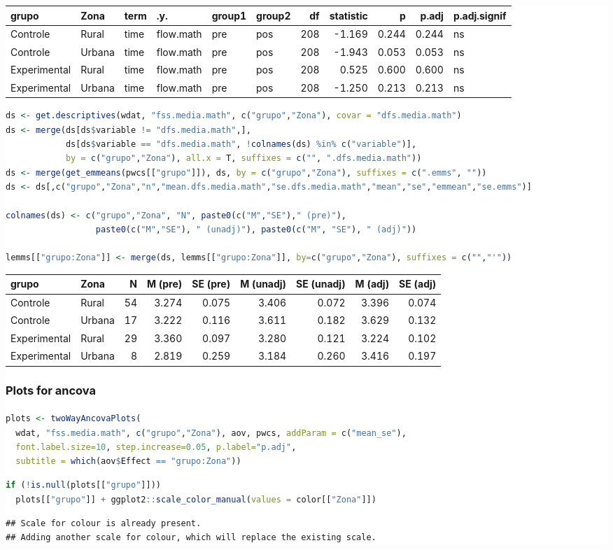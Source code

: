 | grupo        | Zona   | term | .y.       | group1 | group2 |  df | statistic |     p | p.adj | p.adj.signif |
|:-------------|:-------|:-----|:----------|:-------|:-------|----:|----------:|------:|------:|:-------------|
| Controle     | Rural  | time | flow.math | pre    | pos    | 208 |    -1.169 | 0.244 | 0.244 | ns           |
| Controle     | Urbana | time | flow.math | pre    | pos    | 208 |    -1.943 | 0.053 | 0.053 | ns           |
| Experimental | Rural  | time | flow.math | pre    | pos    | 208 |     0.525 | 0.600 | 0.600 | ns           |
| Experimental | Urbana | time | flow.math | pre    | pos    | 208 |    -1.250 | 0.213 | 0.213 | ns           |

``` r
ds <- get.descriptives(wdat, "fss.media.math", c("grupo","Zona"), covar = "dfs.media.math")
ds <- merge(ds[ds$variable != "dfs.media.math",],
            ds[ds$variable == "dfs.media.math", !colnames(ds) %in% c("variable")],
            by = c("grupo","Zona"), all.x = T, suffixes = c("", ".dfs.media.math"))
ds <- merge(get_emmeans(pwcs[["grupo"]]), ds, by = c("grupo","Zona"), suffixes = c(".emms", ""))
ds <- ds[,c("grupo","Zona","n","mean.dfs.media.math","se.dfs.media.math","mean","se","emmean","se.emms")]

colnames(ds) <- c("grupo","Zona", "N", paste0(c("M","SE")," (pre)"),
                  paste0(c("M","SE"), " (unadj)"), paste0(c("M", "SE"), " (adj)"))

lemms[["grupo:Zona"]] <- merge(ds, lemms[["grupo:Zona"]], by=c("grupo","Zona"), suffixes = c("","'"))
```

| grupo        | Zona   |   N | M (pre) | SE (pre) | M (unadj) | SE (unadj) | M (adj) | SE (adj) |
|:-------------|:-------|----:|--------:|---------:|----------:|-----------:|--------:|---------:|
| Controle     | Rural  |  54 |   3.274 |    0.075 |     3.406 |      0.072 |   3.396 |    0.074 |
| Controle     | Urbana |  17 |   3.222 |    0.116 |     3.611 |      0.182 |   3.629 |    0.132 |
| Experimental | Rural  |  29 |   3.360 |    0.097 |     3.280 |      0.121 |   3.224 |    0.102 |
| Experimental | Urbana |   8 |   2.819 |    0.259 |     3.184 |      0.260 |   3.416 |    0.197 |

### Plots for ancova

``` r
plots <- twoWayAncovaPlots(
  wdat, "fss.media.math", c("grupo","Zona"), aov, pwcs, addParam = c("mean_se"),
  font.label.size=10, step.increase=0.05, p.label="p.adj",
  subtitle = which(aov$Effect == "grupo:Zona"))
```

``` r
if (!is.null(plots[["grupo"]]))
  plots[["grupo"]] + ggplot2::scale_color_manual(values = color[["Zona"]])
```

    ## Scale for colour is already present.
    ## Adding another scale for colour, which will replace the existing scale.
